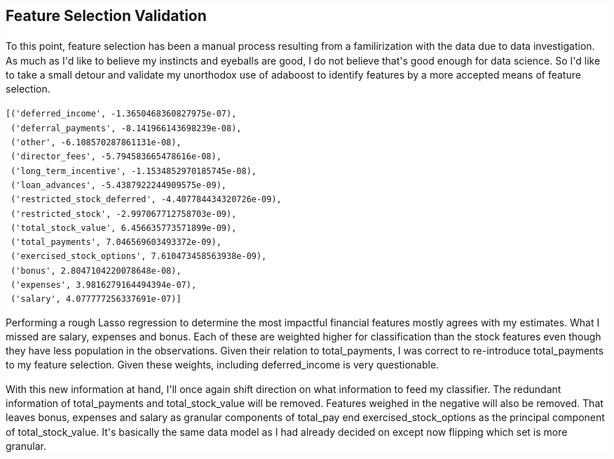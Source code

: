 ## Feature Selection Validation

To this point, feature selection has been a manual process resulting from a familirization with the data due to data investigation. As much as I'd like to believe my instincts and eyeballs are good, I do not believe that's good enough for data science. So I'd like to take a small detour and validate my unorthodox use of adaboost to identify features by a more accepted means of feature selection.

```{Python}
[('deferred_income', -1.3650468360827975e-07),
 ('deferral_payments', -8.141966143698239e-08),
 ('other', -6.108570287861131e-08),
 ('director_fees', -5.794583665478616e-08),
 ('long_term_incentive', -1.1534852970185745e-08),
 ('loan_advances', -5.4387922244909575e-09),
 ('restricted_stock_deferred', -4.407784434320726e-09),
 ('restricted_stock', -2.997067712758703e-09),
 ('total_stock_value', 6.456635773571899e-09),
 ('total_payments', 7.046569603493372e-09),
 ('exercised_stock_options', 7.610473458563938e-09),
 ('bonus', 2.8047104220078648e-08),
 ('expenses', 3.9816279164494394e-07),
 ('salary', 4.077777256337691e-07)]
```

Performing a rough Lasso regression to determine the most impactful financial features mostly agrees with my estimates. What I missed are salary, expenses and bonus. Each of these are weighted higher for classification than the stock features even though they have less population in the observations. Given their relation to total_payments, I was correct to re-introduce total_payments to my feature selection. Given these weights, including deferred_income is very questionable.  

With this new information at hand, I'll once again shift direction on what information to feed my classifier. The redundant information of total_payments and total_stock_value will be removed. Features weighed in the negative will also be removed. That leaves bonus, expenses and salary as granular components of total_pay end exercised_stock_options as the principal component of total_stock_value. It's basically the same data model as I had already decided on except now flipping which set is more granular.  
